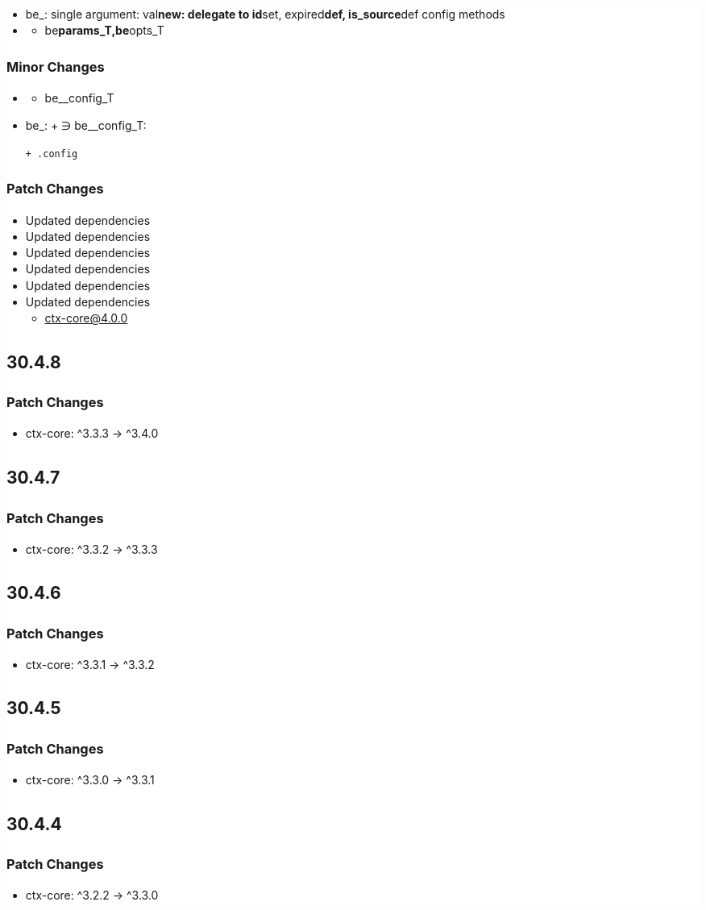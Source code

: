 - be\_: single argument: val**new: delegate to id**set, expired**def, is_source**def config methods
- - be**params_T,be**opts_T

### Minor Changes

- - be\_\_config_T
- be\_: + ∋ be\_\_config_T:

      + .config

### Patch Changes

- Updated dependencies
- Updated dependencies
- Updated dependencies
- Updated dependencies
- Updated dependencies
- Updated dependencies
  - ctx-core@4.0.0

## 30.4.8

### Patch Changes

- ctx-core: ^3.3.3 -> ^3.4.0

## 30.4.7

### Patch Changes

- ctx-core: ^3.3.2 -> ^3.3.3

## 30.4.6

### Patch Changes

- ctx-core: ^3.3.1 -> ^3.3.2

## 30.4.5

### Patch Changes

- ctx-core: ^3.3.0 -> ^3.3.1

## 30.4.4

### Patch Changes

- ctx-core: ^3.2.2 -> ^3.3.0
